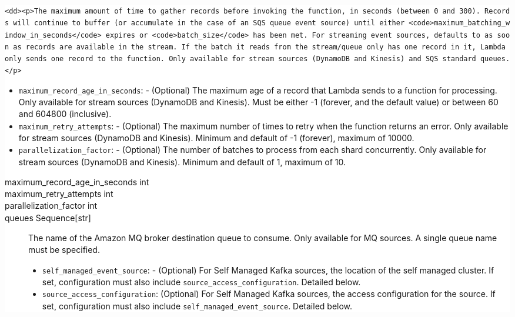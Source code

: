     <dd><p>The maximum amount of time to gather records before invoking the function, in seconds (between 0 and 300). Records will continue to buffer (or accumulate in the case of an SQS queue event source) until either <code>maximum_batching_window_in_seconds</code> expires or <code>batch_size</code> has been met. For streaming event sources, defaults to as soon as records are available in the stream. If the batch it reads from the stream/queue only has one record in it, Lambda only sends one record to the function. Only available for stream sources (DynamoDB and Kinesis) and SQS standard queues.</p>
<ul>
<li><code>maximum_record_age_in_seconds</code>: - (Optional) The maximum age of a record that Lambda sends to a function for processing. Only available for stream sources (DynamoDB and Kinesis). Must be either -1 (forever, and the default value) or between 60 and 604800 (inclusive).</li>
<li><code>maximum_retry_attempts</code>: - (Optional) The maximum number of times to retry when the function returns an error. Only available for stream sources (DynamoDB and Kinesis). Minimum and default of -1 (forever), maximum of 10000.</li>
<li><code>parallelization_factor</code>: - (Optional) The number of batches to process from each shard concurrently. Only available for stream sources (DynamoDB and Kinesis). Minimum and default of 1, maximum of 10.</li>
</ul>
</dd><dt class="property-optional"
            title="Optional">
        <span id="maximum_record_age_in_seconds_python">
<a data-swiftype-name="resource-property" data-swiftype-type="text" href="#maximum_record_age_in_seconds_python" style="color: inherit; text-decoration: inherit;">maximum_<wbr>record_<wbr>age_<wbr>in_<wbr>seconds</a>
</span>
        <span class="property-indicator"></span>
        <span class="property-type">int</span>
    </dt>
    <dd></dd><dt class="property-optional"
            title="Optional">
        <span id="maximum_retry_attempts_python">
<a data-swiftype-name="resource-property" data-swiftype-type="text" href="#maximum_retry_attempts_python" style="color: inherit; text-decoration: inherit;">maximum_<wbr>retry_<wbr>attempts</a>
</span>
        <span class="property-indicator"></span>
        <span class="property-type">int</span>
    </dt>
    <dd></dd><dt class="property-optional"
            title="Optional">
        <span id="parallelization_factor_python">
<a data-swiftype-name="resource-property" data-swiftype-type="text" href="#parallelization_factor_python" style="color: inherit; text-decoration: inherit;">parallelization_<wbr>factor</a>
</span>
        <span class="property-indicator"></span>
        <span class="property-type">int</span>
    </dt>
    <dd></dd><dt class="property-optional"
            title="Optional">
        <span id="queues_python">
<a data-swiftype-name="resource-property" data-swiftype-type="text" href="#queues_python" style="color: inherit; text-decoration: inherit;">queues</a>
</span>
        <span class="property-indicator"></span>
        <span class="property-type">Sequence[str]</span>
    </dt>
    <dd><p>The name of the Amazon MQ broker destination queue to consume. Only available for MQ sources. A single queue name must be specified.</p>
<ul>
<li><code>self_managed_event_source</code>: - (Optional) For Self Managed Kafka sources, the location of the self managed cluster. If set, configuration must also include <code>source_access_configuration</code>. Detailed below.</li>
<li><code>source_access_configuration</code>: (Optional) For Self Managed Kafka sources, the access configuration for the source. If set, configuration must also include <code>self_managed_event_source</code>. Detailed below.</li>